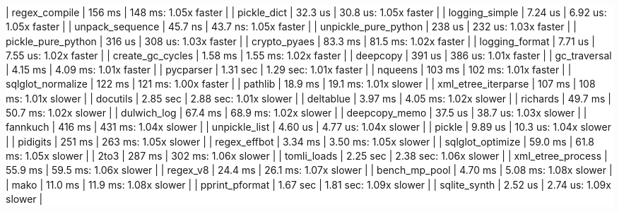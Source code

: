 | regex_compile              | 156 ms                                                       | 148 ms: 1.05x faster                                                      |
| pickle_dict                | 32.3 us                                                      | 30.8 us: 1.05x faster                                                     |
| logging_simple             | 7.24 us                                                      | 6.92 us: 1.05x faster                                                     |
| unpack_sequence            | 45.7 ns                                                      | 43.7 ns: 1.05x faster                                                     |
| unpickle_pure_python       | 238 us                                                       | 232 us: 1.03x faster                                                      |
| pickle_pure_python         | 316 us                                                       | 308 us: 1.03x faster                                                      |
| crypto_pyaes               | 83.3 ms                                                      | 81.5 ms: 1.02x faster                                                     |
| logging_format             | 7.71 us                                                      | 7.55 us: 1.02x faster                                                     |
| create_gc_cycles           | 1.58 ms                                                      | 1.55 ms: 1.02x faster                                                     |
| deepcopy                   | 391 us                                                       | 386 us: 1.01x faster                                                      |
| gc_traversal               | 4.15 ms                                                      | 4.09 ms: 1.01x faster                                                     |
| pycparser                  | 1.31 sec                                                     | 1.29 sec: 1.01x faster                                                    |
| nqueens                    | 103 ms                                                       | 102 ms: 1.01x faster                                                      |
| sqlglot_normalize          | 122 ms                                                       | 121 ms: 1.00x faster                                                      |
| pathlib                    | 18.9 ms                                                      | 19.1 ms: 1.01x slower                                                     |
| xml_etree_iterparse        | 107 ms                                                       | 108 ms: 1.01x slower                                                      |
| docutils                   | 2.85 sec                                                     | 2.88 sec: 1.01x slower                                                    |
| deltablue                  | 3.97 ms                                                      | 4.05 ms: 1.02x slower                                                     |
| richards                   | 49.7 ms                                                      | 50.7 ms: 1.02x slower                                                     |
| dulwich_log                | 67.4 ms                                                      | 68.9 ms: 1.02x slower                                                     |
| deepcopy_memo              | 37.5 us                                                      | 38.7 us: 1.03x slower                                                     |
| fannkuch                   | 416 ms                                                       | 431 ms: 1.04x slower                                                      |
| unpickle_list              | 4.60 us                                                      | 4.77 us: 1.04x slower                                                     |
| pickle                     | 9.89 us                                                      | 10.3 us: 1.04x slower                                                     |
| pidigits                   | 251 ms                                                       | 263 ms: 1.05x slower                                                      |
| regex_effbot               | 3.34 ms                                                      | 3.50 ms: 1.05x slower                                                     |
| sqlglot_optimize           | 59.0 ms                                                      | 61.8 ms: 1.05x slower                                                     |
| 2to3                       | 287 ms                                                       | 302 ms: 1.06x slower                                                      |
| tomli_loads                | 2.25 sec                                                     | 2.38 sec: 1.06x slower                                                    |
| xml_etree_process          | 55.9 ms                                                      | 59.5 ms: 1.06x slower                                                     |
| regex_v8                   | 24.4 ms                                                      | 26.1 ms: 1.07x slower                                                     |
| bench_mp_pool              | 4.70 ms                                                      | 5.08 ms: 1.08x slower                                                     |
| mako                       | 11.0 ms                                                      | 11.9 ms: 1.08x slower                                                     |
| pprint_pformat             | 1.67 sec                                                     | 1.81 sec: 1.09x slower                                                    |
| sqlite_synth               | 2.52 us                                                      | 2.74 us: 1.09x slower                                                     |